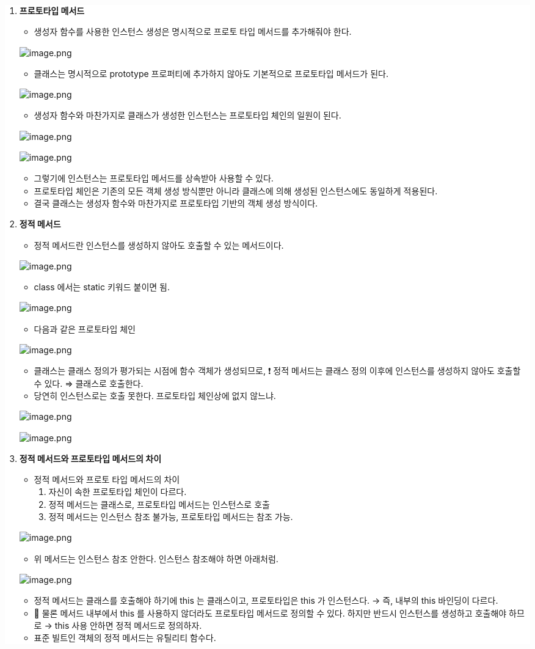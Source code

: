 1. **프로토타입 메서드**

   - 생성자 함수를 사용한 인스턴스 생성은 명시적으로 프로토 타입 메서드를 추가해줘야 한다.

   ![image.png](attachment:2391f19b-1401-419e-ab41-df0e6de8d658:image.png)

   - 클래스는 명시적으로 prototype 프로퍼티에 추가하지 않아도 기본적으로 프로토타입 메서드가 된다.

   ![image.png](attachment:a24076a9-4c66-42fc-96ee-7dc3010b52e2:image.png)

   - 생성자 함수와 마찬가지로 클래스가 생성한 인스턴스는 프로토타입 체인의 일원이 된다.

   ![image.png](attachment:4edbdaff-8dac-45a7-a29d-613266d2c117:image.png)

   ![image.png](attachment:7a5988f8-c445-4112-bce3-0fefcb0bdc2d:image.png)

   - 그렇기에 인스턴스는 프로토타입 메서드를 상속받아 사용할 수 있다.
   - 프로토타입 체인은 기존의 모든 객체 생성 방식뿐만 아니라 클래스에 의해 생성된 인스턴스에도 동일하게 적용된다.
   - 결국 클래스는 생성자 함수와 마찬가지로 프로토타입 기반의 객체 생성 방식이다.

1. **정적 메서드**

   - 정적 메서드란 인스턴스를 생성하지 않아도 호출할 수 있는 메서드이다.

   ![image.png](attachment:64e0f5cf-4548-4ab0-b823-535a4c41d61d:image.png)

   - class 에서는 static 키워드 붙이면 됨.

   ![image.png](attachment:7991092c-cc1c-44ef-84bd-8b590909b207:image.png)

   - 다음과 같은 프로토타입 체인

   ![image.png](attachment:93eff88a-011c-4350-a11c-0cf7fb13a793:image.png)

   - 클래스는 클래스 정의가 평가되는 시점에 함수 객체가 생성되므로, ❗ 정적 메서드는 클래스 정의 이후에 인스턴스를 생성하지 않아도 호출할 수 있다. ⇒ 클래스로 호출한다.
   - 당연히 인스턴스로는 호출 못한다. 프로토타입 체인상에 없지 않느냐.

   ![image.png](attachment:ff2a3184-b370-47b9-a257-d855d7735b09:image.png)

   ![image.png](attachment:162f9751-4cc9-41a3-aa1f-69b21f4f2c18:image.png)

1. **정적 메서드와 프로토타입 메서드의 차이**

   - 정적 메서드와 프로토 타입 메서드의 차이
     1. 자신이 속한 프로토타입 체인이 다르다.
     2. 정적 메서드는 클래스로, 프로토타입 메서드는 인스턴스로 호출
     3. 정적 메서드는 인스턴스 참조 불가능, 프로토타입 메서드는 참조 가능.

   ![image.png](attachment:ff91e845-71ba-4a52-90fb-93991b77779e:image.png)

   - 위 메서드는 인스턴스 참조 안한다. 인스턴스 참조해야 하면 아래처럼.

   ![image.png](attachment:2c30973c-035d-44c1-9a34-07ab5bac3d9a:image.png)

   - 정적 메서드는 클래스를 호출해야 하기에 this 는 클래스이고, 프로토타입은 this 가 인스턴스다. → 즉, 내부의 this 바인딩이 다르다.
   - 🌟 물론 메서드 내부에서 this 를 사용하지 않더라도 프로토타입 메서드로 정의할 수 있다. 하지만 반드시 인스턴스를 생성하고 호출해야 하므로 → this 사용 안하면 정적 메서드로 정의하자.
   - 표준 빌트인 객체의 정적 메서드는 유틸리티 함수다.
